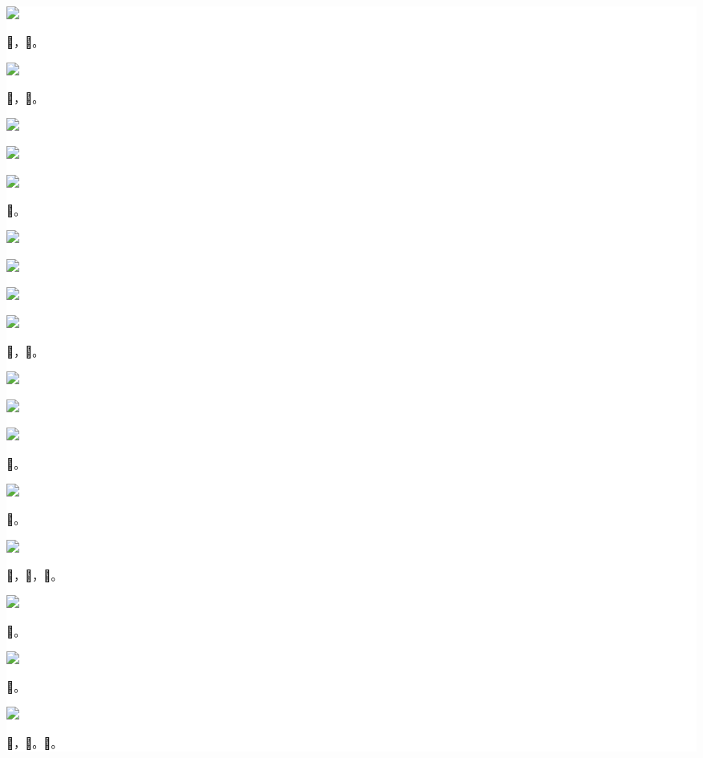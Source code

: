 ![](img/878a476201347e3e02ae84a58731edb3_1624.png)

🎼，🎼。

![](img/878a476201347e3e02ae84a58731edb3_1626.png)

🎼，🎼。

![](img/878a476201347e3e02ae84a58731edb3_1628.png)

![](img/878a476201347e3e02ae84a58731edb3_1629.png)

![](img/878a476201347e3e02ae84a58731edb3_1630.png)

🎼。

![](img/878a476201347e3e02ae84a58731edb3_1632.png)

![](img/878a476201347e3e02ae84a58731edb3_1633.png)

![](img/878a476201347e3e02ae84a58731edb3_1634.png)

![](img/878a476201347e3e02ae84a58731edb3_1635.png)

🎼，🎼。

![](img/878a476201347e3e02ae84a58731edb3_1637.png)

![](img/878a476201347e3e02ae84a58731edb3_1638.png)

![](img/878a476201347e3e02ae84a58731edb3_1639.png)

🎼。

![](img/878a476201347e3e02ae84a58731edb3_1641.png)

🎼。

![](img/878a476201347e3e02ae84a58731edb3_1643.png)

🎼，🎼，🎼。

![](img/878a476201347e3e02ae84a58731edb3_1645.png)

🎼。

![](img/878a476201347e3e02ae84a58731edb3_1647.png)

🎼。

![](img/878a476201347e3e02ae84a58731edb3_1649.png)

🎼，🎼。🎼。
